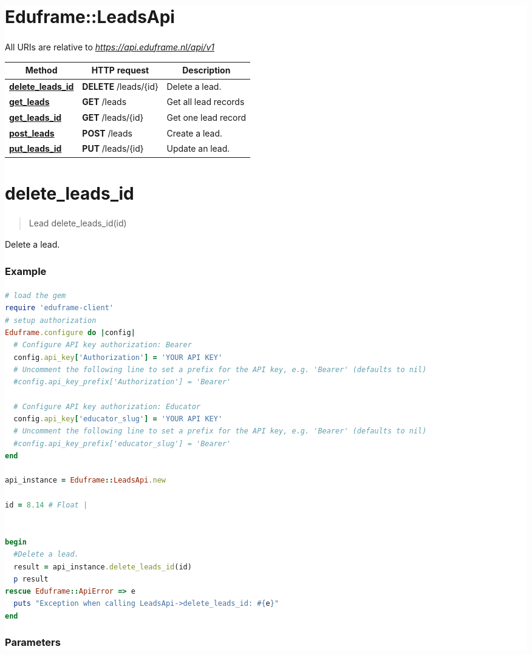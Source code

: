 # Eduframe::LeadsApi

All URIs are relative to *https://api.eduframe.nl/api/v1*

Method | HTTP request | Description
------------- | ------------- | -------------
[**delete_leads_id**](LeadsApi.md#delete_leads_id) | **DELETE** /leads/{id} | Delete a lead.
[**get_leads**](LeadsApi.md#get_leads) | **GET** /leads | Get all lead records
[**get_leads_id**](LeadsApi.md#get_leads_id) | **GET** /leads/{id} | Get one lead record
[**post_leads**](LeadsApi.md#post_leads) | **POST** /leads | Create a lead.
[**put_leads_id**](LeadsApi.md#put_leads_id) | **PUT** /leads/{id} | Update an lead.


# **delete_leads_id**
> Lead delete_leads_id(id)

Delete a lead.



### Example
```ruby
# load the gem
require 'eduframe-client'
# setup authorization
Eduframe.configure do |config|
  # Configure API key authorization: Bearer
  config.api_key['Authorization'] = 'YOUR API KEY'
  # Uncomment the following line to set a prefix for the API key, e.g. 'Bearer' (defaults to nil)
  #config.api_key_prefix['Authorization'] = 'Bearer'

  # Configure API key authorization: Educator
  config.api_key['educator_slug'] = 'YOUR API KEY'
  # Uncomment the following line to set a prefix for the API key, e.g. 'Bearer' (defaults to nil)
  #config.api_key_prefix['educator_slug'] = 'Bearer'
end

api_instance = Eduframe::LeadsApi.new

id = 8.14 # Float | 


begin
  #Delete a lead.
  result = api_instance.delete_leads_id(id)
  p result
rescue Eduframe::ApiError => e
  puts "Exception when calling LeadsApi->delete_leads_id: #{e}"
end
```

### Parameters
